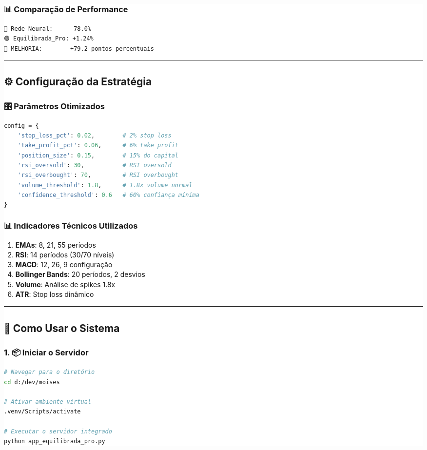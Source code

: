 ### 📊 Comparação de Performance

```
🔴 Rede Neural:     -78.0%
🟢 Equilibrada_Pro: +1.24%
🚀 MELHORIA:        +79.2 pontos percentuais
```

---

## ⚙️ Configuração da Estratégia

### 🎛️ Parâmetros Otimizados

```python
config = {
    'stop_loss_pct': 0.02,        # 2% stop loss
    'take_profit_pct': 0.06,      # 6% take profit  
    'position_size': 0.15,        # 15% do capital
    'rsi_oversold': 30,           # RSI oversold
    'rsi_overbought': 70,         # RSI overbought
    'volume_threshold': 1.8,      # 1.8x volume normal
    'confidence_threshold': 0.6   # 60% confiança mínima
}
```

### 📊 Indicadores Técnicos Utilizados

1. **EMAs**: 8, 21, 55 períodos
2. **RSI**: 14 períodos (30/70 níveis)
3. **MACD**: 12, 26, 9 configuração
4. **Bollinger Bands**: 20 períodos, 2 desvios
5. **Volume**: Análise de spikes 1.8x
6. **ATR**: Stop loss dinâmico

---

## 🚀 Como Usar o Sistema

### 1. 📦 Iniciar o Servidor

```bash
# Navegar para o diretório
cd d:/dev/moises

# Ativar ambiente virtual
.venv/Scripts/activate

# Executar o servidor integrado
python app_equilibrada_pro.py
```
